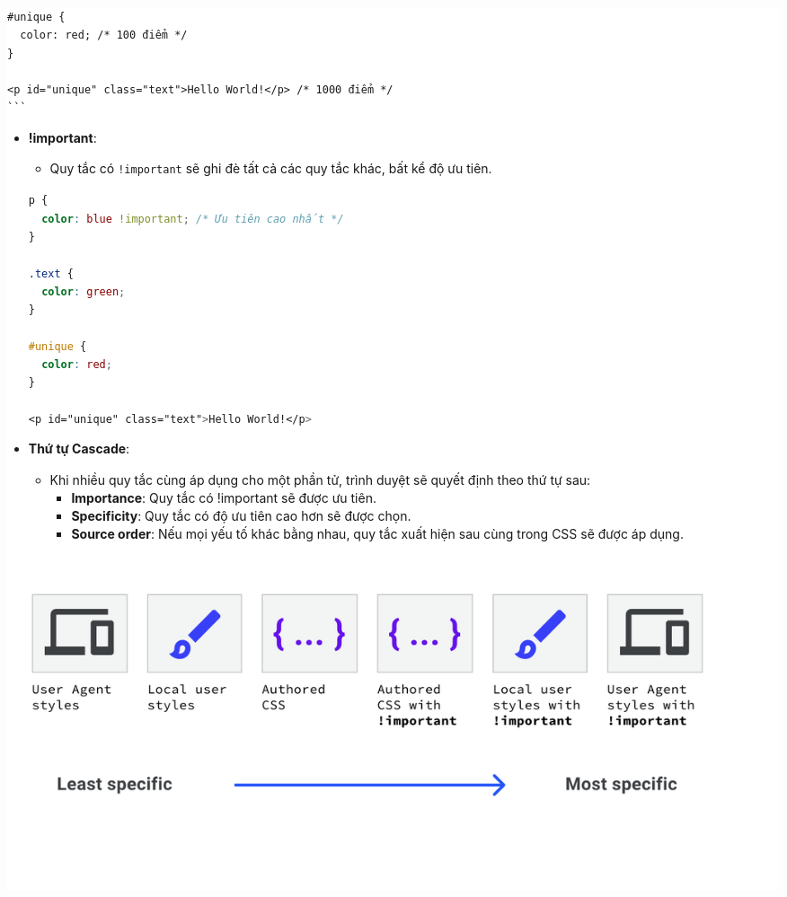    #unique {
      color: red; /* 100 điểm */
    }

    <p id="unique" class="text">Hello World!</p> /* 1000 điểm */
    ```

- **!important**:

  - Quy tắc có `!important` sẽ ghi đè tất cả các quy tắc khác, bất kể độ ưu tiên.

  ```css title='example'
  p {
    color: blue !important; /* Ưu tiên cao nhất */
  }

  .text {
    color: green;
  }

  #unique {
    color: red;
  }

  <p id="unique" class="text">Hello World!</p>
  ```

- **Thứ tự Cascade**:
  - Khi nhiều quy tắc cùng áp dụng cho một phần tử, trình duyệt sẽ quyết định theo thứ tự sau:
    - **Importance**: Quy tắc có !important sẽ được ưu tiên.
    - **Specificity**: Quy tắc có độ ưu tiên cao hơn sẽ được chọn.
    - **Source order**: Nếu mọi yếu tố khác bằng nhau, quy tắc xuất hiện sau cùng trong CSS sẽ được áp dụng.

![CSS specific](/img/css/css-specific.png)

